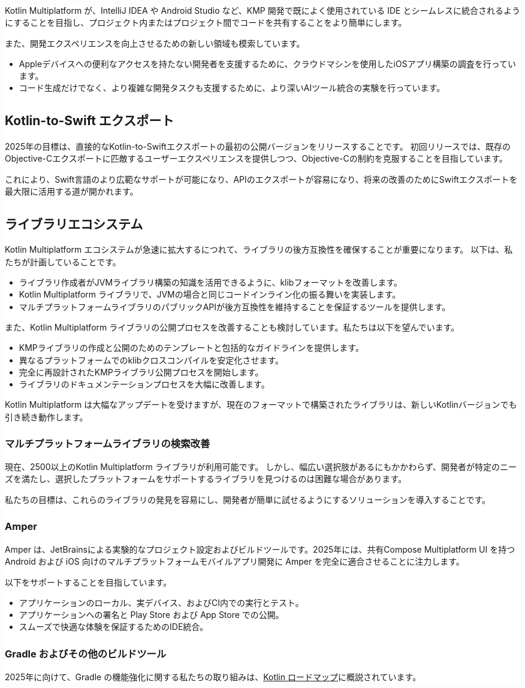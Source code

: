 Kotlin Multiplatform が、IntelliJ IDEA や Android Studio など、KMP 開発で既によく使用されている IDE とシームレスに統合されるようにすることを目指し、プロジェクト内またはプロジェクト間でコードを共有することをより簡単にします。

また、開発エクスペリエンスを向上させるための新しい領域も模索しています。

*   Appleデバイスへの便利なアクセスを持たない開発者を支援するために、クラウドマシンを使用したiOSアプリ構築の調査を行っています。
*   コード生成だけでなく、より複雑な開発タスクも支援するために、より深いAIツール統合の実験を行っています。

## Kotlin-to-Swift エクスポート

2025年の目標は、直接的なKotlin-to-Swiftエクスポートの最初の公開バージョンをリリースすることです。
初回リリースでは、既存のObjective-Cエクスポートに匹敵するユーザーエクスペリエンスを提供しつつ、Objective-Cの制約を克服することを目指しています。

これにより、Swift言語のより広範なサポートが可能になり、APIのエクスポートが容易になり、将来の改善のためにSwiftエクスポートを最大限に活用する道が開かれます。

## ライブラリエコシステム

Kotlin Multiplatform エコシステムが急速に拡大するにつれて、ライブラリの後方互換性を確保することが重要になります。
以下は、私たちが計画していることです。

*   ライブラリ作成者がJVMライブラリ構築の知識を活用できるように、klibフォーマットを改善します。
*   Kotlin Multiplatform ライブラリで、JVMの場合と同じコードインライン化の振る舞いを実装します。
*   マルチプラットフォームライブラリのパブリックAPIが後方互換性を維持することを保証するツールを提供します。

また、Kotlin Multiplatform ライブラリの公開プロセスを改善することも検討しています。私たちは以下を望んでいます。

*   KMPライブラリの作成と公開のためのテンプレートと包括的なガイドラインを提供します。
*   異なるプラットフォームでのklibクロスコンパイルを安定化させます。
*   完全に再設計されたKMPライブラリ公開プロセスを開始します。
*   ライブラリのドキュメンテーションプロセスを大幅に改善します。

Kotlin Multiplatform は大幅なアップデートを受けますが、現在のフォーマットで構築されたライブラリは、新しいKotlinバージョンでも引き続き動作します。

### マルチプラットフォームライブラリの検索改善

現在、2500以上のKotlin Multiplatform ライブラリが利用可能です。
しかし、幅広い選択肢があるにもかかわらず、開発者が特定のニーズを満たし、選択したプラットフォームをサポートするライブラリを見つけるのは困難な場合があります。

私たちの目標は、これらのライブラリの発見を容易にし、開発者が簡単に試せるようにするソリューションを導入することです。

### Amper

Amper は、JetBrainsによる実験的なプロジェクト設定およびビルドツールです。2025年には、共有Compose Multiplatform UI を持つ Android および iOS 向けのマルチプラットフォームモバイルアプリ開発に Amper を完全に適合させることに注力します。

以下をサポートすることを目指しています。

*   アプリケーションのローカル、実デバイス、およびCI内での実行とテスト。
*   アプリケーションへの署名と Play Store および App Store での公開。
*   スムーズで快適な体験を保証するためのIDE統合。

### Gradle およびその他のビルドツール

2025年に向けて、Gradle の機能強化に関する私たちの取り組みは、[Kotlin ロードマップ](https://kotlinlang.org/docs/roadmap.html#tooling)に概説されています。
